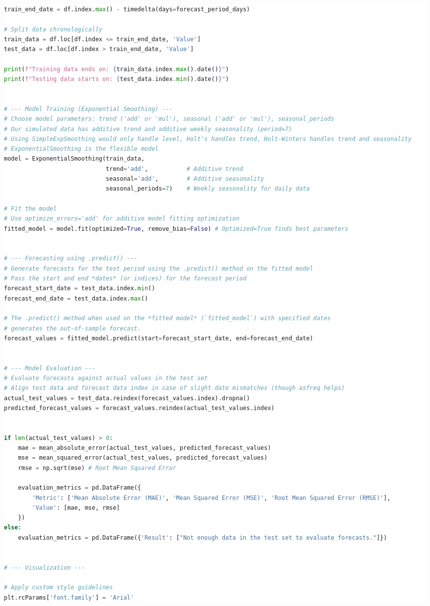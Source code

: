 ```python
train_end_date = df.index.max() - timedelta(days=forecast_period_days)

# Split data chronologically
train_data = df.loc[df.index <= train_end_date, 'Value']
test_data = df.loc[df.index > train_end_date, 'Value']

print(f"Training data ends on: {train_data.index.max().date()}")
print(f"Testing data starts on: {test_data.index.min().date()}")


# --- Model Training (Exponential Smoothing) ---
# Choose model parameters: trend ('add' or 'mul'), seasonal ('add' or 'mul'), seasonal_periods
# Our simulated data has additive trend and additive weekly seasonality (period=7)
# Using SimpleExpSmoothing would only handle level, Holt's handles trend, Holt-Winters handles trend and seasonality
# ExponentialSmoothing is the flexible model
model = ExponentialSmoothing(train_data,
                             trend='add',           # Additive trend
                             seasonal='add',        # Additive seasonality
                             seasonal_periods=7)    # Weekly seasonality for daily data

# Fit the model
# Use optimize_errors='add' for additive model fitting optimization
fitted_model = model.fit(optimized=True, remove_bias=False) # Optimized=True finds best parameters


# --- Forecasting using .predict() ---
# Generate forecasts for the test period using the .predict() method on the fitted model
# Pass the start and end *dates* (or indices) for the forecast period
forecast_start_date = test_data.index.min()
forecast_end_date = test_data.index.max()

# The .predict() method when used on the *fitted model* (`fitted_model`) with specified dates
# generates the out-of-sample forecast.
forecast_values = fitted_model.predict(start=forecast_start_date, end=forecast_end_date)


# --- Model Evaluation ---
# Evaluate forecasts against actual values in the test set
# Align test data and forecast data index in case of slight date mismatches (though asfreq helps)
actual_test_values = test_data.reindex(forecast_values.index).dropna()
predicted_forecast_values = forecast_values.reindex(actual_test_values.index)


if len(actual_test_values) > 0:
    mae = mean_absolute_error(actual_test_values, predicted_forecast_values)
    mse = mean_squared_error(actual_test_values, predicted_forecast_values)
    rmse = np.sqrt(mse) # Root Mean Squared Error

    evaluation_metrics = pd.DataFrame({
        'Metric': ['Mean Absolute Error (MAE)', 'Mean Squared Error (MSE)', 'Root Mean Squared Error (RMSE)'],
        'Value': [mae, mse, rmse]
    })
else:
    evaluation_metrics = pd.DataFrame({'Result': ["Not enough data in the test set to evaluate forecasts."]})


# --- Visualization ---

# Apply custom style guidelines
plt.rcParams['font.family'] = 'Arial'
```